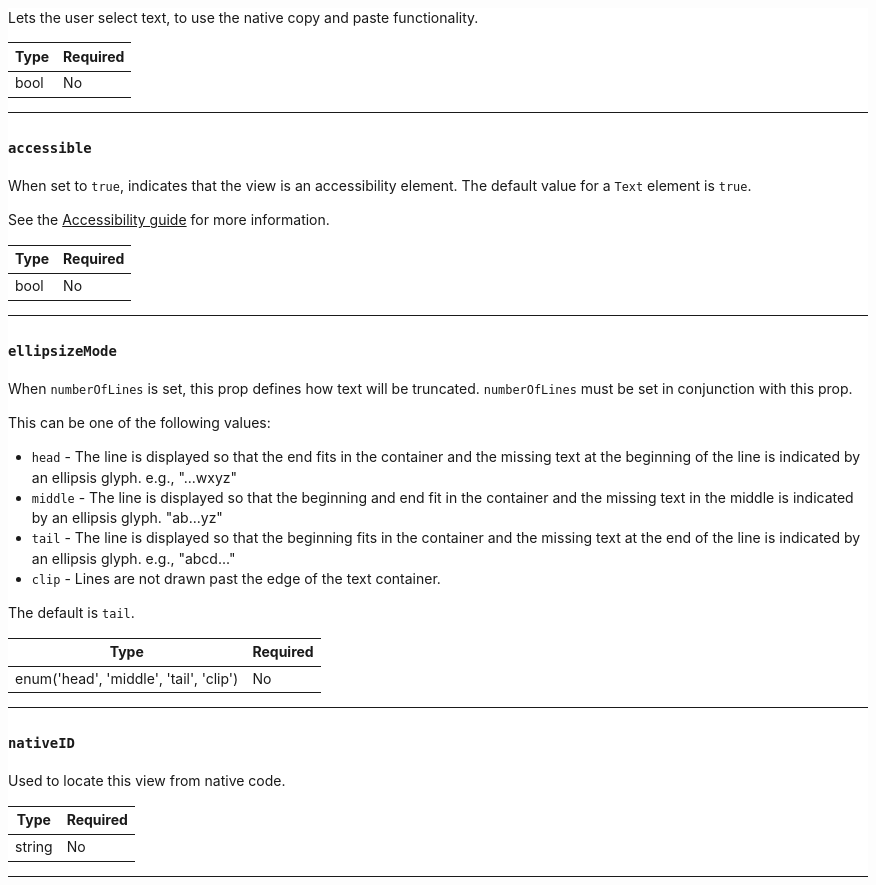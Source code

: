 Lets the user select text, to use the native copy and paste functionality.

| Type | Required |
| ---- | -------- |
| bool | No       |

---

### `accessible`

When set to `true`, indicates that the view is an accessibility element. The default value for a `Text` element is `true`.

See the [Accessibility guide](accessibility.md#accessible-ios-android) for more information.

| Type | Required |
| ---- | -------- |
| bool | No       |

---

### `ellipsizeMode`

When `numberOfLines` is set, this prop defines how text will be truncated. `numberOfLines` must be set in conjunction with this prop.

This can be one of the following values:

- `head` - The line is displayed so that the end fits in the container and the missing text at the beginning of the line is indicated by an ellipsis glyph. e.g., "...wxyz"
- `middle` - The line is displayed so that the beginning and end fit in the container and the missing text in the middle is indicated by an ellipsis glyph. "ab...yz"
- `tail` - The line is displayed so that the beginning fits in the container and the missing text at the end of the line is indicated by an ellipsis glyph. e.g., "abcd..."
- `clip` - Lines are not drawn past the edge of the text container.

The default is `tail`.

| Type                                   | Required |
| -------------------------------------- | -------- |
| enum('head', 'middle', 'tail', 'clip') | No       |

---

### `nativeID`

Used to locate this view from native code.

| Type   | Required |
| ------ | -------- |
| string | No       |

---

